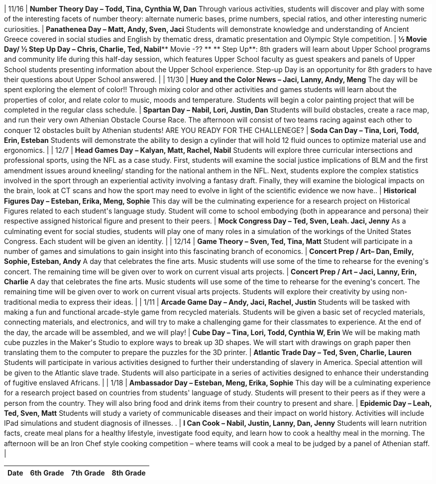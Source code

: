 | 11/16 | **Number Theory Day – Todd, Tina, Cynthia W, Dan** Through various activities, students will discover and play with some of the interesting facets of number theory: alternate numeric bases, prime numbers, special ratios, and other interesting numeric curiosities.   | **Panathenea Day – Matt, Andy, Sven, Jaci** Students will demonstrate knowledge and understanding of Ancient Greece covered in social studies and English by thematic dress, dramatic presentation and Olympic Style competition.   | **½ Movie Day/ ½ Step Up Day – Chris, Charlie, Ted, Nabil**** Movie -?? ** ** Step Up**:  8th graders will learn about Upper School programs and community life during this half-day session, which features Upper School faculty as guest speakers and panels of Upper School students presenting information about the Upper School experience. Step-up Day is an opportunity for 8th graders to have their questions about Upper School answered. |
| 11/30 | **Huey and the Color News – Jaci, Lanny, Andy, Meng** The day will be spent exploring the element of color!!  Through mixing color and other activities and games students will learn about the properties of color, and relate color to music, moods and temperature.  Students will begin a color painting project that will be completed in the regular class schedule.  |   **Spartan Day – Nabil, Lori, Justin, Dan** Students will build obstacles, create a race map, and run their very own Athenian Obstacle Course Race. The afternoon will consist of two teams racing against each other to conquer 12 obstacles built by Athenian students! ARE YOU READY FOR THE CHALLENEGE?    | **Soda Can Day – Tina, Lori, Todd, Erin, Esteban** Students will demonstrate the ability to design a cylinder that will hold 12 fluid ounces to optimize material use and ergonomics.  |
| 12/7 | **Head Games Day**  **– Kalyan, Matt, Rachel, Nabil** Students will explore three curricular intersections and professional sports, using the NFL as a case study.  First, students will examine the social justice implications of BLM and the first amendment issues around kneeling/ standing for the national anthem in the NFL. Next, students explore the complex statistics involved in the sport through an experiential activity involving a fantasy draft. Finally, they will examine the biological impacts on the brain, look at CT scans and how the sport may need to evolve in light of the scientific evidence we now have..   | **Historical Figures Day – Esteban, Erika, Meng, Sophie** This day will be the culminating experience for a research project on Historical Figures related to each student&#39;s language study.  Student will come to school embodying (both in appearance and persona) their respective assigned historical figure and present to their peers. | **Mock Congress Day – Ted, Sven, Leah. Jaci, Jenny** As a culminating event for social studies, students will play one of many roles in a simulation of the workings of the United States Congress.  Each student will be given an identity.  |
| 12/14 | **Game Theory – Sven, Ted, Tina, Matt** Student will participate in a number of games and simulations to gain insight into this fascinating branch of economics.   | **Concert Prep / Art– Dan, Emily, Sophie, Esteban, Andy** A day that celebrates the fine arts.  Music students will use some of the time to rehearse for the evening&#39;s concert.  The remaining time will be given over to work on current visual arts projects. | **Concert Prep / Art – Jaci, Lanny, Erin, Charlie** A day that celebrates the fine arts.  Music students will use some of the time to rehearse for the evening&#39;s concert.  The remaining time will be given over to work on current visual arts projects. Students will explore their creativity by using non-traditional media to express their ideas.  |
| 1/11 | **Arcade Game Day – Andy, Jaci, Rachel, Justin** Students will be tasked with making a fun and functional arcade-style game from recycled materials. Students will be given a basic set of recycled materials, connecting materials, and electronics, and will try to make a challenging game for their classmates to experience. At the end of the day, the arcade will be assembled, and we will play!    | **Cube Day – Tina, Lori, Todd, Cynthia W, Erin** We will be making math cube puzzles in the Maker&#39;s Studio to explore ways to break up 3D shapes.  We will start with drawings on graph paper then translating them to the computer to prepare the puzzles for the 3D printer.     | **Atlantic Trade Day – Ted, Sven, Charlie, Lauren** Students will participate in various activities designed to further their understanding of slavery in America.  Special attention will be given to the Atlantic slave trade.  Students will also participate in a series of activities designed to enhance their understanding of fugitive enslaved Africans. |
| 1/18 | **Ambassador Day – Esteban, Meng, Erika, Sophie** This day will be a culminating experience for a research project based on countries from students&#39; language of study. Students will present to their peers as if they were a person from the country. They will also bring food and drink items from their country to present and share. | **Epidemic Day – Leah, Ted, Sven, Matt** Students will study a variety of communicable diseases and their impact on world history.  Activities will include IPad simulations and student diagnosis of illnesses. .  | **I Can Cook – Nabil, Justin, Lanny, Dan, Jenny** Students will learn nutrition facts, create meal plans for a healthy lifestyle, investigate food equity, and learn how to cook a healthy meal in the morning. The afternoon will be an Iron Chef style cooking competition – where teams will cook a meal to be judged by a panel of Athenian staff.   |


| Date | 6th Grade | 7th Grade | 8th Grade |
| --- | --- | --- | --- |